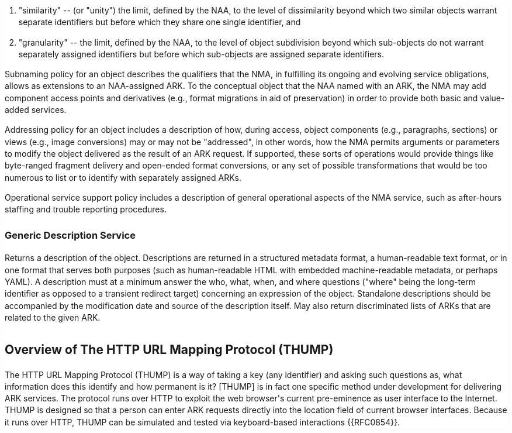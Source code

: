 1. "similarity" -- (or "unity") the limit, defined by the NAA, to
  the level of dissimilarity beyond which two similar objects
  warrant separate identifiers but before which they share one
  single identifier, and

2. "granularity" -- the limit, defined by the NAA, to the level
  of object subdivision beyond which sub-objects do not warrant
  separately assigned identifiers but before which sub-objects are
  assigned separate identifiers.

Subnaming policy for an object describes the qualifiers that the NMA,
in fulfilling its ongoing and evolving service obligations, allows as
extensions to an NAA-assigned ARK.  To the conceptual object that the
NAA named with an ARK, the NMA may add component access points and
derivatives (e.g., format migrations in aid of preservation) in order
to provide both basic and value-added services.

Addressing policy for an object includes a description of how, during
access, object components (e.g., paragraphs, sections) or views
(e.g., image conversions) may or may not be "addressed", in other
words, how the NMA permits arguments or parameters to modify the
object delivered as the result of an ARK request.  If supported,
these sorts of operations would provide things like byte-ranged
fragment delivery and open-ended format conversions, or any set of
possible transformations that would be too numerous to list or to
identify with separately assigned ARKs.

Operational service support policy includes a description of general
operational aspects of the NMA service, such as after-hours staffing
and trouble reporting procedures.

### Generic Description Service

Returns a description of the object.  Descriptions are returned in a
structured metadata format, a human-readable text format, or in one
format that serves both purposes (such as human-readable HTML with
embedded machine-readable metadata, or perhaps YAML).  A description
must at a minimum answer the who, what, when, and where questions
("where" being the long-term identifier as opposed to a transient
redirect target) concerning an expression of the object.  Standalone
descriptions should be accompanied by the modification date and
source of the description itself.  May also return discriminated
lists of ARKs that are related to the given ARK.

## Overview of The HTTP URL Mapping Protocol (THUMP)

The HTTP URL Mapping Protocol (THUMP) is a way of taking a key (any
identifier) and asking such questions as, what information does this
identify and how permanent is it?  [THUMP] is in fact one specific
method under development for delivering ARK services.  The protocol
runs over HTTP to exploit the web browser's current pre-eminence as
user interface to the Internet.  THUMP is designed so that a person
can enter ARK requests directly into the location field of current
browser interfaces.  Because it runs over HTTP, THUMP can be
simulated and tested via keyboard-based interactions {{RFC0854}}.
